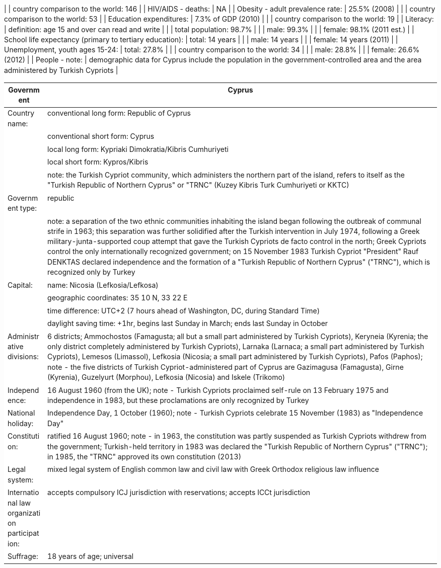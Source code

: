 | | country comparison to the world:   146 |
| HIV/AIDS - deaths: | NA |
| Obesity - adult prevalence rate: | 25.5% (2008) |
| | country comparison to the world:   53 |
| Education expenditures: | 7.3% of GDP (2010) |
| | country comparison to the world:   19 |
| Literacy: | definition: age 15 and over can read and write |
| | total population: 98.7% |
| | male: 99.3% |
| | female: 98.1% (2011 est.) |
| School life expectancy (primary to tertiary education): | total: 14 years |
| | male: 14 years |
| | female: 14 years (2011) |
| Unemployment, youth ages 15-24: | total: 27.8% |
| | country comparison to the world:   34 |
| | male: 28.8% |
| | female: 26.6% (2012) |
| People - note: | demographic data for Cyprus include the population in the government-controlled area and the area administered by Turkish Cypriots |

| Government | Cyprus |
| --- | --- |
| Country name: | conventional long form: Republic of Cyprus |
| | conventional short form: Cyprus |
| | local long form: Kypriaki Dimokratia/Kibris Cumhuriyeti |
| | local short form: Kypros/Kibris |
| | note: the Turkish Cypriot community, which administers the northern part of the island, refers to itself as the "Turkish Republic of Northern Cyprus" or "TRNC" (Kuzey Kibris Turk Cumhuriyeti or KKTC) |
| Government type: | republic |
| | note: a separation of the two ethnic communities inhabiting the island began following the outbreak of communal strife in 1963; this separation was further solidified after the Turkish intervention in July 1974, following a Greek military-junta-supported coup attempt that gave the Turkish Cypriots de facto control in the north; Greek Cypriots control the only internationally recognized government; on 15 November 1983 Turkish Cypriot "President" Rauf DENKTAS declared independence and the formation of a "Turkish Republic of Northern Cyprus" ("TRNC"), which is recognized only by Turkey |
| Capital: | name: Nicosia (Lefkosia/Lefkosa) |
| | geographic coordinates: 35 10 N, 33 22 E |
| | time difference: UTC+2 (7 hours ahead of Washington, DC, during Standard Time) |
| | daylight saving time: +1hr, begins last Sunday in March; ends last Sunday in October |
| Administrative divisions: | 6 districts; Ammochostos (Famagusta; all but a small part administered by Turkish Cypriots), Keryneia (Kyrenia; the only district completely administered by Turkish Cypriots), Larnaka (Larnaca; a small part administered by Turkish Cypriots), Lemesos (Limassol), Lefkosia (Nicosia; a small part administered by Turkish Cypriots), Pafos (Paphos); note - the five districts of Turkish Cypriot-administered part of Cyprus are Gazimagusa (Famagusta), Girne (Kyrenia), Guzelyurt (Morphou), Lefkosia (Nicosia) and Iskele (Trikomo) |
| Independence: | 16 August 1960 (from the UK); note - Turkish Cypriots proclaimed self-rule on 13 February 1975 and independence in 1983, but these proclamations are only recognized by Turkey |
| National holiday: | Independence Day, 1 October (1960); note - Turkish Cypriots celebrate 15 November (1983) as "Independence Day" |
| Constitution: | ratified 16 August 1960; note - in 1963, the constitution was partly suspended as Turkish Cypriots withdrew from the government; Turkish-held territory in 1983 was declared the "Turkish Republic of Northern Cyprus" ("TRNC"); in 1985, the "TRNC" approved its own constitution (2013) |
| Legal system: | mixed legal system of English common law and civil law with Greek Orthodox religious law influence |
| International law organization participation: | accepts compulsory ICJ jurisdiction with reservations; accepts ICCt jurisdiction |
| Suffrage: | 18 years of age; universal |
